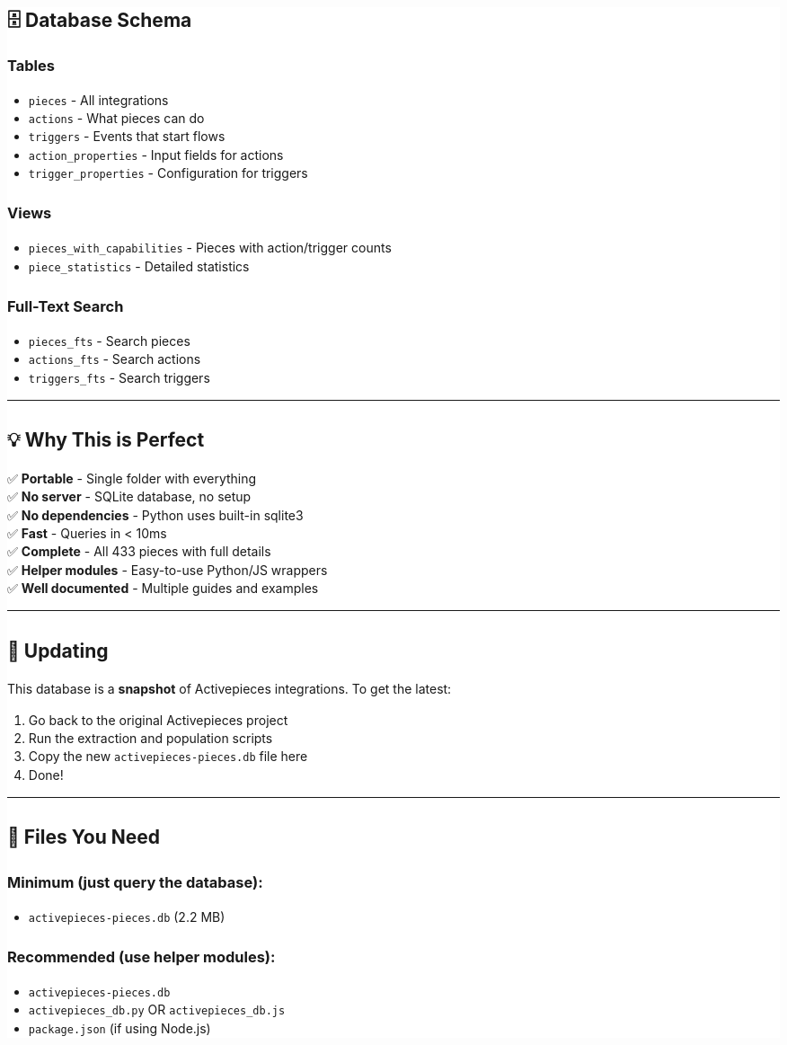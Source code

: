 
## 🗄️ Database Schema

### Tables
- `pieces` - All integrations
- `actions` - What pieces can do
- `triggers` - Events that start flows
- `action_properties` - Input fields for actions
- `trigger_properties` - Configuration for triggers

### Views
- `pieces_with_capabilities` - Pieces with action/trigger counts
- `piece_statistics` - Detailed statistics

### Full-Text Search
- `pieces_fts` - Search pieces
- `actions_fts` - Search actions
- `triggers_fts` - Search triggers

---

## 💡 Why This is Perfect

✅ **Portable** - Single folder with everything  
✅ **No server** - SQLite database, no setup  
✅ **No dependencies** - Python uses built-in sqlite3  
✅ **Fast** - Queries in < 10ms  
✅ **Complete** - All 433 pieces with full details  
✅ **Helper modules** - Easy-to-use Python/JS wrappers  
✅ **Well documented** - Multiple guides and examples  

---

## 🔄 Updating

This database is a **snapshot** of Activepieces integrations. To get the latest:

1. Go back to the original Activepieces project
2. Run the extraction and population scripts
3. Copy the new `activepieces-pieces.db` file here
4. Done!

---

## 📝 Files You Need

### Minimum (just query the database):
- `activepieces-pieces.db` (2.2 MB)

### Recommended (use helper modules):
- `activepieces-pieces.db`
- `activepieces_db.py` OR `activepieces_db.js`
- `package.json` (if using Node.js)
